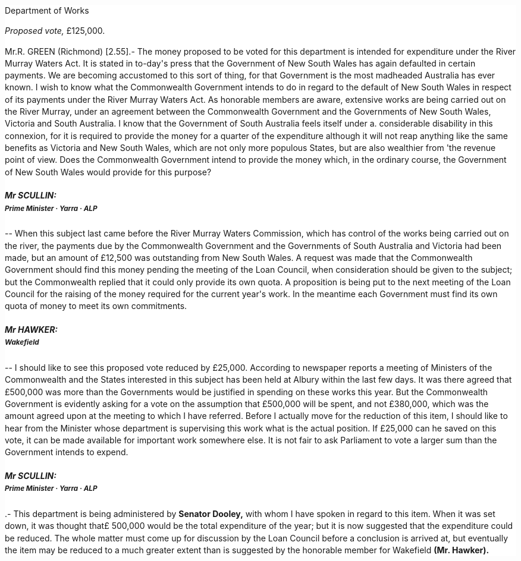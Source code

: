 Department of Works


 *Proposed vote,* £125,000. 

Mr.R. GREEN  (Richmond) [2.55].- The money proposed to be voted for this department is intended for expenditure under the River Murray Waters Act. It is stated in to-day's press that the Government of New South Wales has again defaulted in certain payments. We are becoming accustomed to this sort of thing, for that Government is the most madheaded Australia has ever known. I wish to know what the Commonwealth Government intends to do in regard to the default of New South Wales in respect of its payments under the River Murray Waters Act. As honorable members are aware, extensive works are being carried out on the River Murray, under an agreement between the Commonwealth Government and the Governments of New South Wales, Victoria and South Australia. I know that the Government of South Australia feels itself under a. considerable disability in this connexion, for it is required to provide the money for  a  quarter of the expenditure although it will not reap anything like the same benefits as Victoria and New South Wales, which are not only more populous States, but are also wealthier from 'the revenue point of view. Does the Commonwealth Government intend to provide the money which, in the ordinary course, the Government of New South Wales would provide for this purpose? 

##### Mr SCULLIN:<br><small class="text-muted">Prime Minister &middot; Yarra &middot; ALP</small>

-- When this subject last came before the River Murray Waters Commission, which has control of the works being carried out on the river, the payments due by the Commonwealth Government and the Governments  of  South Australia and Victoria had been made, but an amount of £12,500 was outstanding from New South Wales. A request was made that the Commonwealth Government should find this money pending the meeting of the Loan Council, when consideration should be given to the subject; but the Commonwealth replied that it could only provide its own quota. A proposition is being put to the next meeting of the Loan Council for the raising of the money required for the current year's work. In the meantime each Government must find its own quota of money to meet its own commitments. 

##### Mr HAWKER:<br><small class="text-muted">Wakefield</small>

-- I  should like to see this proposed vote reduced by £25,000. According to newspaper reports a meeting of Ministers  of  the Commonwealth and the States interested in this subject has been held at Albury within the last few days. It was there agreed that £500,000 was more than the Governments would be justified in spending on these works this year. But the Commonwealth Government is evidently asking for a vote on the assumption that £500,000 will be spent, and not £380,000, which was the amount agreed upon at the meeting to which I have referred. Before I actually move for the reduction of this item, I should like to hear from the Minister whose department is supervising this work what is the actual position. If £25,000 can he saved on this vote, it can be made available for important work somewhere else. It is not  fair  to ask Parliament to vote a larger sum than the Government intends to expend. 

##### Mr SCULLIN:<br><small class="text-muted">Prime Minister &middot; Yarra &middot; ALP</small>

.- This department is being administered by  **Senator Dooley,**  with whom I have spoken in regard to this item. When it was set down, it was thought that£ 500,000 would be the total expenditure of the year; but it is now suggested that the expenditure could be reduced. The whole matter must come up for discussion by the Loan Council before  a  conclusion is arrived at, but eventually the item may be reduced to  a  much greater extent than is suggested by the honorable member for Wakefield  **(Mr. Hawker).** 
